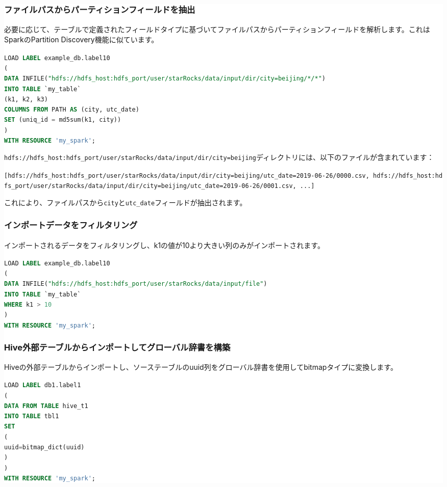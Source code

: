 ### ファイルパスからパーティションフィールドを抽出

必要に応じて、テーブルで定義されたフィールドタイプに基づいてファイルパスからパーティションフィールドを解析します。これはSparkのPartition Discovery機能に似ています。

```sql
LOAD LABEL example_db.label10
(
DATA INFILE("hdfs://hdfs_host:hdfs_port/user/starRocks/data/input/dir/city=beijing/*/*")
INTO TABLE `my_table`
(k1, k2, k3)
COLUMNS FROM PATH AS (city, utc_date)
SET (uniq_id = md5sum(k1, city))
)
WITH RESOURCE 'my_spark';
```

`hdfs://hdfs_host:hdfs_port/user/starRocks/data/input/dir/city=beijing`ディレクトリには、以下のファイルが含まれています：

`[hdfs://hdfs_host:hdfs_port/user/starRocks/data/input/dir/city=beijing/utc_date=2019-06-26/0000.csv, hdfs://hdfs_host:hdfs_port/user/starRocks/data/input/dir/city=beijing/utc_date=2019-06-26/0001.csv, ...]`

これにより、ファイルパスから`city`と`utc_date`フィールドが抽出されます。

### インポートデータをフィルタリング

インポートされるデータをフィルタリングし、k1の値が10より大きい列のみがインポートされます。

```sql
LOAD LABEL example_db.label10
(
DATA INFILE("hdfs://hdfs_host:hdfs_port/user/starRocks/data/input/file")
INTO TABLE `my_table`
WHERE k1 > 10
)
WITH RESOURCE 'my_spark';
```

### Hive外部テーブルからインポートしてグローバル辞書を構築

Hiveの外部テーブルからインポートし、ソーステーブルのuuid列をグローバル辞書を使用してbitmapタイプに変換します。

```sql
LOAD LABEL db1.label1
(
DATA FROM TABLE hive_t1
INTO TABLE tbl1
SET
(
uuid=bitmap_dict(uuid)
)
)
WITH RESOURCE 'my_spark';
```
